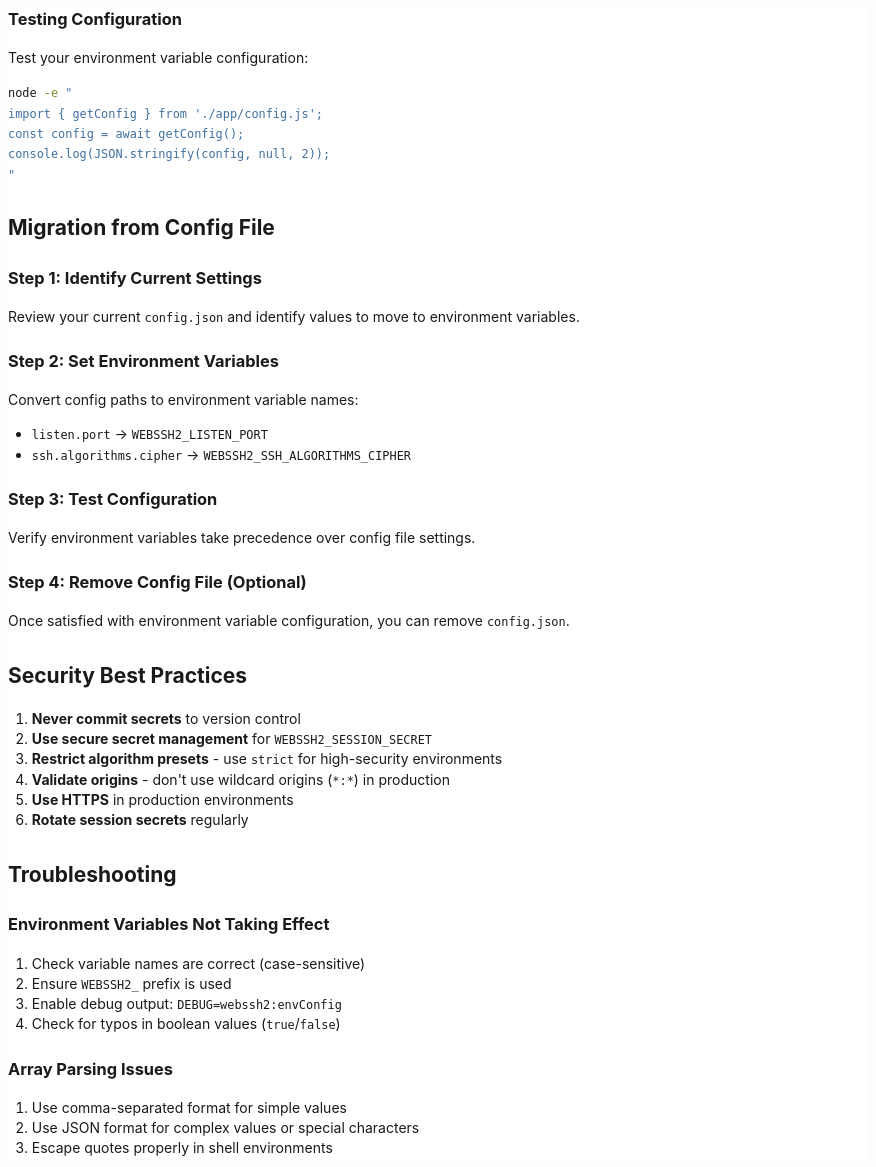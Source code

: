 ### Testing Configuration
Test your environment variable configuration:
```bash
node -e "
import { getConfig } from './app/config.js';
const config = await getConfig();
console.log(JSON.stringify(config, null, 2));
"
```

## Migration from Config File

### Step 1: Identify Current Settings
Review your current `config.json` and identify values to move to environment variables.

### Step 2: Set Environment Variables
Convert config paths to environment variable names:
- `listen.port` → `WEBSSH2_LISTEN_PORT`
- `ssh.algorithms.cipher` → `WEBSSH2_SSH_ALGORITHMS_CIPHER`

### Step 3: Test Configuration
Verify environment variables take precedence over config file settings.

### Step 4: Remove Config File (Optional)
Once satisfied with environment variable configuration, you can remove `config.json`.

## Security Best Practices

1. **Never commit secrets** to version control
2. **Use secure secret management** for `WEBSSH2_SESSION_SECRET`
3. **Restrict algorithm presets** - use `strict` for high-security environments
4. **Validate origins** - don't use wildcard origins (`*:*`) in production
5. **Use HTTPS** in production environments
6. **Rotate session secrets** regularly

## Troubleshooting

### Environment Variables Not Taking Effect
1. Check variable names are correct (case-sensitive)
2. Ensure `WEBSSH2_` prefix is used
3. Enable debug output: `DEBUG=webssh2:envConfig`
4. Check for typos in boolean values (`true`/`false`)

### Array Parsing Issues  
1. Use comma-separated format for simple values
2. Use JSON format for complex values or special characters
3. Escape quotes properly in shell environments
